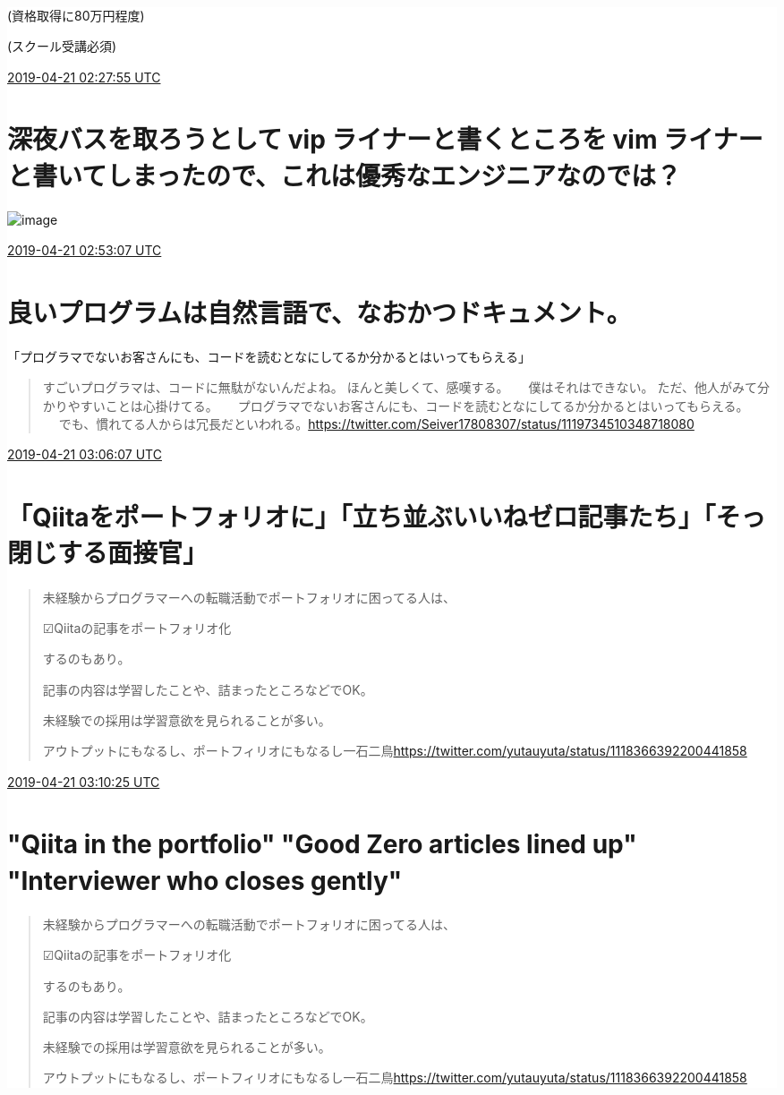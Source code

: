 
(資格取得に80万円程度)

(スクール受講必須)


<a href="https://twitter.com/YumaInaura/status/1119789833084293120">2019-04-21 02:27:55 UTC</a>
# 深夜バスを取ろうとして vip ライナーと書くところを vim ライナーと書いてしまったので、これは優秀なエンジニアなのでは？
![image](https://pbs.twimg.com/media/D4pQr0ZU4AE4ELT.png)


<a href="https://twitter.com/YumaInaura/status/1119796175530364929">2019-04-21 02:53:07 UTC</a>
# 良いプログラムは自然言語で、なおかつドキュメント。


「プログラマでないお客さんにも、コードを読むとなにしてるか分かるとはいってもらえる」

>すごいプログラマは、コードに無駄がないんだよね。
>ほんと美しくて、感嘆する。
>　
>僕はそれはできない。
>ただ、他人がみて分かりやすいことは心掛けてる。
>　
>プログラマでないお客さんにも、コードを読むとなにしてるか分かるとはいってもらえる。
>　
>でも、慣れてる人からは冗長だといわれる。<https://twitter.com/Seiver17808307/status/1119734510348718080>

<a href="https://twitter.com/YumaInaura/status/1119799444982001664">2019-04-21 03:06:07 UTC</a>
# 「Qiitaをポートフォリオに」「立ち並ぶいいねゼロ記事たち」「そっ閉じする面接官」

>未経験からプログラマーへの転職活動でポートフォリオに困ってる人は、
>
>☑︎Qiitaの記事をポートフォリオ化
>
>するのもあり。
>
>記事の内容は学習したことや、詰まったところなどでOK。
>
>未経験での採用は学習意欲を見られることが多い。
>
>アウトプットにもなるし、ポートフィリオにもなるし一石二鳥<https://twitter.com/yutauyuta/status/1118366392200441858>

<a href="https://twitter.com/YumaInaura/status/1119800529150861312">2019-04-21 03:10:25 UTC</a>
# "Qiita in the portfolio" "Good Zero articles lined up" "Interviewer who closes gently"

>未経験からプログラマーへの転職活動でポートフォリオに困ってる人は、
>
>☑︎Qiitaの記事をポートフォリオ化
>
>するのもあり。
>
>記事の内容は学習したことや、詰まったところなどでOK。
>
>未経験での採用は学習意欲を見られることが多い。
>
>アウトプットにもなるし、ポートフィリオにもなるし一石二鳥<https://twitter.com/yutauyuta/status/1118366392200441858>
